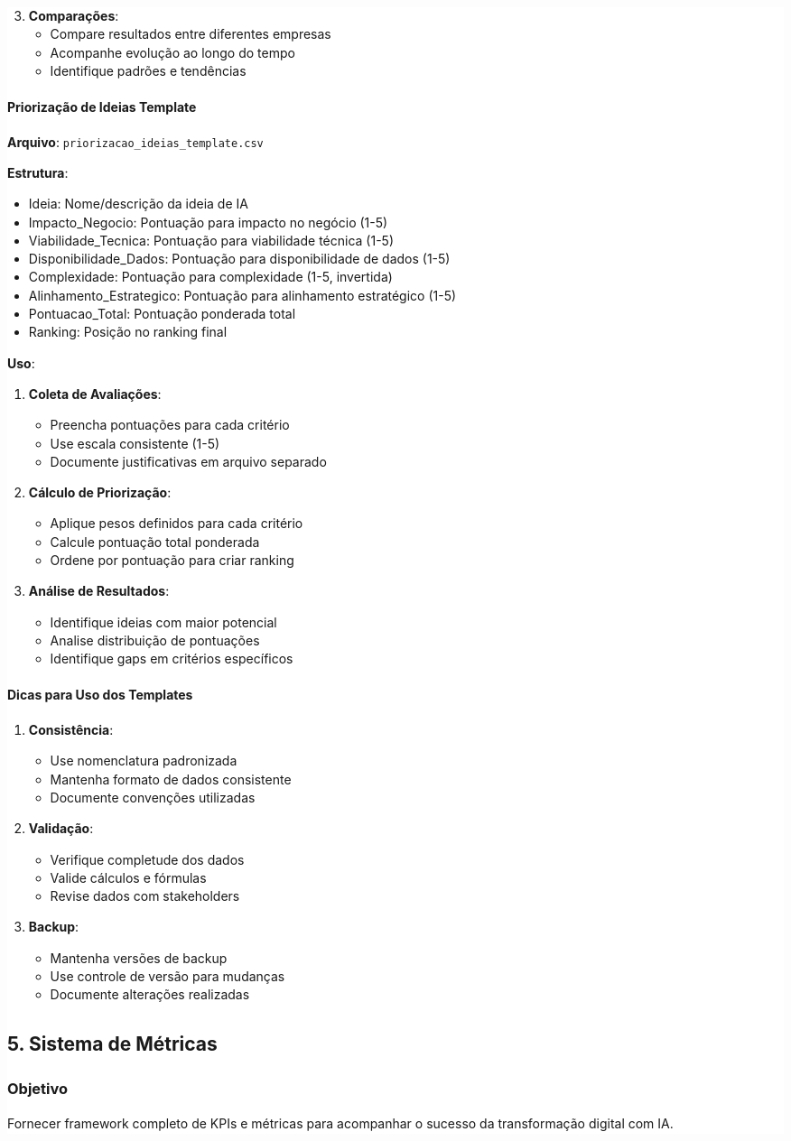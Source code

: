 3. **Comparações**:
   - Compare resultados entre diferentes empresas
   - Acompanhe evolução ao longo do tempo
   - Identifique padrões e tendências

#### Priorização de Ideias Template

**Arquivo**: `priorizacao_ideias_template.csv`

**Estrutura**:
- Ideia: Nome/descrição da ideia de IA
- Impacto_Negocio: Pontuação para impacto no negócio (1-5)
- Viabilidade_Tecnica: Pontuação para viabilidade técnica (1-5)
- Disponibilidade_Dados: Pontuação para disponibilidade de dados (1-5)
- Complexidade: Pontuação para complexidade (1-5, invertida)
- Alinhamento_Estrategico: Pontuação para alinhamento estratégico (1-5)
- Pontuacao_Total: Pontuação ponderada total
- Ranking: Posição no ranking final

**Uso**:
1. **Coleta de Avaliações**:
   - Preencha pontuações para cada critério
   - Use escala consistente (1-5)
   - Documente justificativas em arquivo separado

2. **Cálculo de Priorização**:
   - Aplique pesos definidos para cada critério
   - Calcule pontuação total ponderada
   - Ordene por pontuação para criar ranking

3. **Análise de Resultados**:
   - Identifique ideias com maior potencial
   - Analise distribuição de pontuações
   - Identifique gaps em critérios específicos

#### Dicas para Uso dos Templates

1. **Consistência**:
   - Use nomenclatura padronizada
   - Mantenha formato de dados consistente
   - Documente convenções utilizadas

2. **Validação**:
   - Verifique completude dos dados
   - Valide cálculos e fórmulas
   - Revise dados com stakeholders

3. **Backup**:
   - Mantenha versões de backup
   - Use controle de versão para mudanças
   - Documente alterações realizadas

## 5. Sistema de Métricas

### Objetivo
Fornecer framework completo de KPIs e métricas para acompanhar o sucesso da transformação digital com IA.
